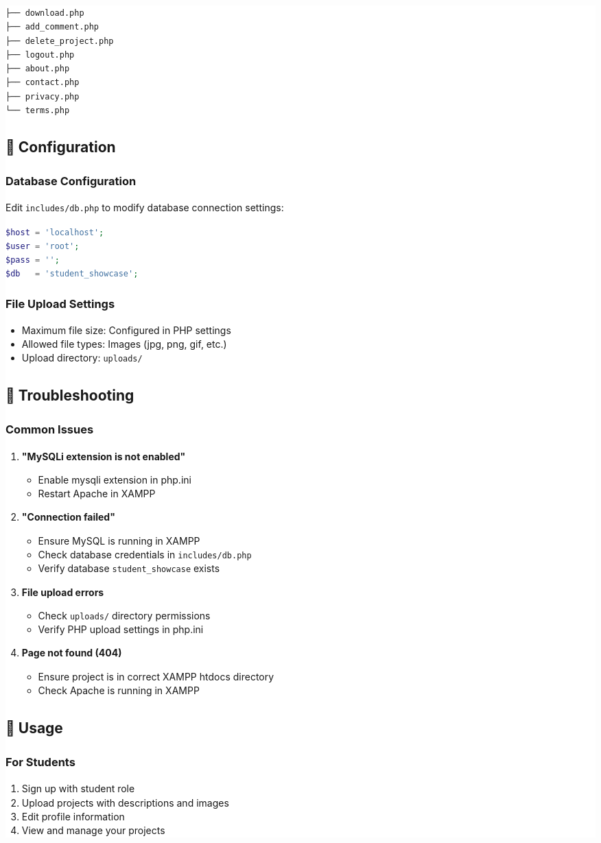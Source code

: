 ```
├── download.php
├── add_comment.php
├── delete_project.php
├── logout.php
├── about.php
├── contact.php
├── privacy.php
└── terms.php
```

## 🔧 Configuration

### Database Configuration
Edit `includes/db.php` to modify database connection settings:
```php
$host = 'localhost';
$user = 'root';
$pass = '';
$db   = 'student_showcase';
```

### File Upload Settings
- Maximum file size: Configured in PHP settings
- Allowed file types: Images (jpg, png, gif, etc.)
- Upload directory: `uploads/`

## 🐛 Troubleshooting

### Common Issues

1. **"MySQLi extension is not enabled"**
   - Enable mysqli extension in php.ini
   - Restart Apache in XAMPP

2. **"Connection failed"**
   - Ensure MySQL is running in XAMPP
   - Check database credentials in `includes/db.php`
   - Verify database `student_showcase` exists

3. **File upload errors**
   - Check `uploads/` directory permissions
   - Verify PHP upload settings in php.ini

4. **Page not found (404)**
   - Ensure project is in correct XAMPP htdocs directory
   - Check Apache is running in XAMPP

## 📝 Usage

### For Students
1. Sign up with student role
2. Upload projects with descriptions and images
3. Edit profile information
4. View and manage your projects
